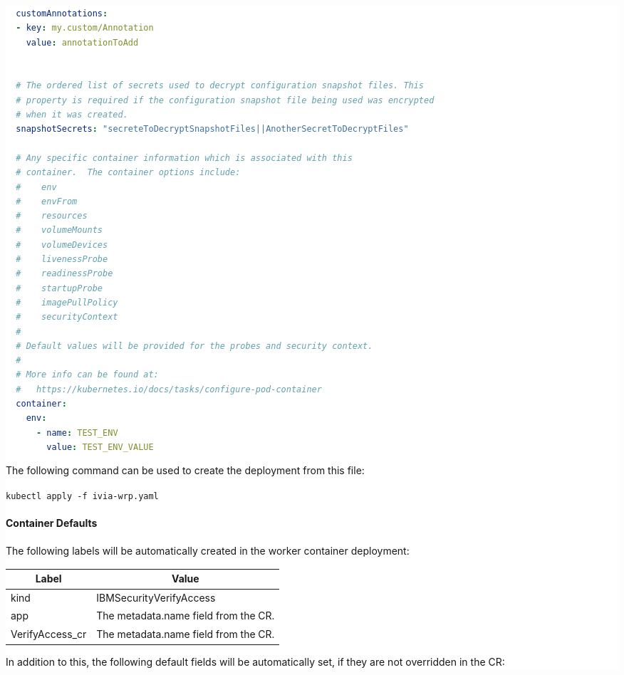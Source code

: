 ```yaml
  customAnnotations:
  - key: my.custom/Annotation
    value: annotationToAdd


  # The ordered list of secrets used to decrypt configuration snapshot files. This
  # property is required if the configuration snapshot file being used was encrypted
  # when it was created.
  snapshotSecrets: "secreteToDecryptSnapshotFiles||AnotherSecretToDecryptFiles"

  # Any specific container information which is associated with this
  # container.  The container options include:
  #    env
  #    envFrom
  #    resources
  #    volumeMounts
  #    volumeDevices
  #    livenessProbe
  #    readinessProbe
  #    startupProbe
  #    imagePullPolicy
  #    securityContext
  #
  # Default values will be provided for the probes and security context.
  #
  # More info can be found at:
  #   https://kubernetes.io/docs/tasks/configure-pod-container
  container:
    env:
      - name: TEST_ENV
        value: TEST_ENV_VALUE
```

The following command can be used to create the deployment from this file:

```shell
kubectl apply -f ivia-wrp.yaml
```

#### Container Defaults

The following labels will be automatically created in the worker container deployment:

|Label|Value
|-----|-----
|kind|IBMSecurityVerifyAccess
|app|The metadata.name field from the CR.
|VerifyAccess_cr|The metadata.name field from the CR.

In addition to this, the following default fields will be automatically set, if they are not overridden in the CR:
